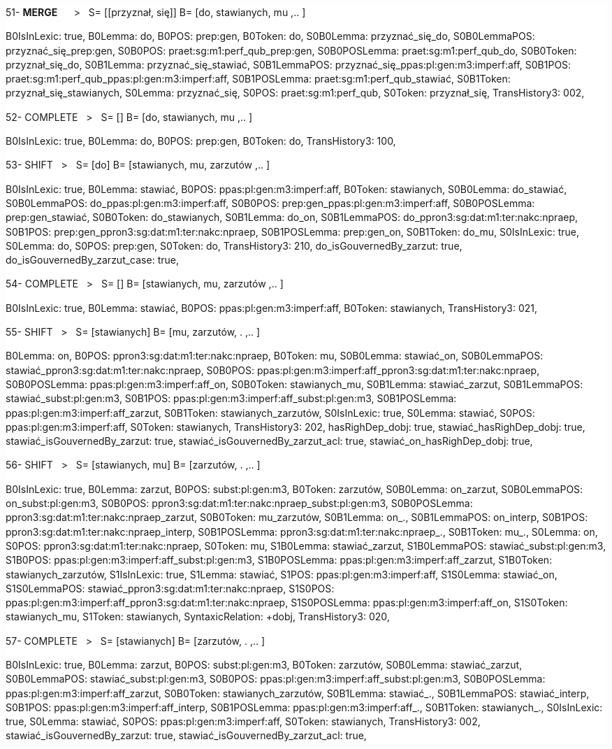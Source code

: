 51- **MERGE**&nbsp;&nbsp;&nbsp;&nbsp;&nbsp;&nbsp;>&nbsp;&nbsp;&nbsp;S= [[przyznał, się]]   B= [do, stawianych, mu ,.. ]

B0IsInLexic: true, B0Lemma: do, B0POS: prep:gen, B0Token: do, S0B0Lemma: przyznać_się_do, S0B0LemmaPOS: przyznać_się_prep:gen, S0B0POS: praet:sg:m1:perf_qub_prep:gen, S0B0POSLemma: praet:sg:m1:perf_qub_do, S0B0Token: przyznał_się_do, S0B1Lemma: przyznać_się_stawiać, S0B1LemmaPOS: przyznać_się_ppas:pl:gen:m3:imperf:aff, S0B1POS: praet:sg:m1:perf_qub_ppas:pl:gen:m3:imperf:aff, S0B1POSLemma: praet:sg:m1:perf_qub_stawiać, S0B1Token: przyznał_się_stawianych, S0Lemma: przyznać_się, S0POS: praet:sg:m1:perf_qub, S0Token: przyznał_się, TransHistory3: 002, 

52- COMPLETE&nbsp;&nbsp;&nbsp;>&nbsp;&nbsp;&nbsp;S= []   B= [do, stawianych, mu ,.. ]

B0IsInLexic: true, B0Lemma: do, B0POS: prep:gen, B0Token: do, TransHistory3: 100, 

53- SHIFT&nbsp;&nbsp;&nbsp;>&nbsp;&nbsp;&nbsp;S= [do]   B= [stawianych, mu, zarzutów ,.. ]

B0IsInLexic: true, B0Lemma: stawiać, B0POS: ppas:pl:gen:m3:imperf:aff, B0Token: stawianych, S0B0Lemma: do_stawiać, S0B0LemmaPOS: do_ppas:pl:gen:m3:imperf:aff, S0B0POS: prep:gen_ppas:pl:gen:m3:imperf:aff, S0B0POSLemma: prep:gen_stawiać, S0B0Token: do_stawianych, S0B1Lemma: do_on, S0B1LemmaPOS: do_ppron3:sg:dat:m1:ter:nakc:npraep, S0B1POS: prep:gen_ppron3:sg:dat:m1:ter:nakc:npraep, S0B1POSLemma: prep:gen_on, S0B1Token: do_mu, S0IsInLexic: true, S0Lemma: do, S0POS: prep:gen, S0Token: do, TransHistory3: 210, do_isGouvernedBy_zarzut: true, do_isGouvernedBy_zarzut_case: true, 

54- COMPLETE&nbsp;&nbsp;&nbsp;>&nbsp;&nbsp;&nbsp;S= []   B= [stawianych, mu, zarzutów ,.. ]

B0IsInLexic: true, B0Lemma: stawiać, B0POS: ppas:pl:gen:m3:imperf:aff, B0Token: stawianych, TransHistory3: 021, 

55- SHIFT&nbsp;&nbsp;&nbsp;>&nbsp;&nbsp;&nbsp;S= [stawianych]   B= [mu, zarzutów, . ,.. ]

B0Lemma: on, B0POS: ppron3:sg:dat:m1:ter:nakc:npraep, B0Token: mu, S0B0Lemma: stawiać_on, S0B0LemmaPOS: stawiać_ppron3:sg:dat:m1:ter:nakc:npraep, S0B0POS: ppas:pl:gen:m3:imperf:aff_ppron3:sg:dat:m1:ter:nakc:npraep, S0B0POSLemma: ppas:pl:gen:m3:imperf:aff_on, S0B0Token: stawianych_mu, S0B1Lemma: stawiać_zarzut, S0B1LemmaPOS: stawiać_subst:pl:gen:m3, S0B1POS: ppas:pl:gen:m3:imperf:aff_subst:pl:gen:m3, S0B1POSLemma: ppas:pl:gen:m3:imperf:aff_zarzut, S0B1Token: stawianych_zarzutów, S0IsInLexic: true, S0Lemma: stawiać, S0POS: ppas:pl:gen:m3:imperf:aff, S0Token: stawianych, TransHistory3: 202, hasRighDep_dobj: true, stawiać_hasRighDep_dobj: true, stawiać_isGouvernedBy_zarzut: true, stawiać_isGouvernedBy_zarzut_acl: true, stawiać_on_hasRighDep_dobj: true, 

56- SHIFT&nbsp;&nbsp;&nbsp;>&nbsp;&nbsp;&nbsp;S= [stawianych, mu]   B= [zarzutów, . ,.. ]

B0IsInLexic: true, B0Lemma: zarzut, B0POS: subst:pl:gen:m3, B0Token: zarzutów, S0B0Lemma: on_zarzut, S0B0LemmaPOS: on_subst:pl:gen:m3, S0B0POS: ppron3:sg:dat:m1:ter:nakc:npraep_subst:pl:gen:m3, S0B0POSLemma: ppron3:sg:dat:m1:ter:nakc:npraep_zarzut, S0B0Token: mu_zarzutów, S0B1Lemma: on_., S0B1LemmaPOS: on_interp, S0B1POS: ppron3:sg:dat:m1:ter:nakc:npraep_interp, S0B1POSLemma: ppron3:sg:dat:m1:ter:nakc:npraep_., S0B1Token: mu_., S0Lemma: on, S0POS: ppron3:sg:dat:m1:ter:nakc:npraep, S0Token: mu, S1B0Lemma: stawiać_zarzut, S1B0LemmaPOS: stawiać_subst:pl:gen:m3, S1B0POS: ppas:pl:gen:m3:imperf:aff_subst:pl:gen:m3, S1B0POSLemma: ppas:pl:gen:m3:imperf:aff_zarzut, S1B0Token: stawianych_zarzutów, S1IsInLexic: true, S1Lemma: stawiać, S1POS: ppas:pl:gen:m3:imperf:aff, S1S0Lemma: stawiać_on, S1S0LemmaPOS: stawiać_ppron3:sg:dat:m1:ter:nakc:npraep, S1S0POS: ppas:pl:gen:m3:imperf:aff_ppron3:sg:dat:m1:ter:nakc:npraep, S1S0POSLemma: ppas:pl:gen:m3:imperf:aff_on, S1S0Token: stawianych_mu, S1Token: stawianych, SyntaxicRelation: +dobj, TransHistory3: 020, 

57- COMPLETE&nbsp;&nbsp;&nbsp;>&nbsp;&nbsp;&nbsp;S= [stawianych]   B= [zarzutów, . ,.. ]

B0IsInLexic: true, B0Lemma: zarzut, B0POS: subst:pl:gen:m3, B0Token: zarzutów, S0B0Lemma: stawiać_zarzut, S0B0LemmaPOS: stawiać_subst:pl:gen:m3, S0B0POS: ppas:pl:gen:m3:imperf:aff_subst:pl:gen:m3, S0B0POSLemma: ppas:pl:gen:m3:imperf:aff_zarzut, S0B0Token: stawianych_zarzutów, S0B1Lemma: stawiać_., S0B1LemmaPOS: stawiać_interp, S0B1POS: ppas:pl:gen:m3:imperf:aff_interp, S0B1POSLemma: ppas:pl:gen:m3:imperf:aff_., S0B1Token: stawianych_., S0IsInLexic: true, S0Lemma: stawiać, S0POS: ppas:pl:gen:m3:imperf:aff, S0Token: stawianych, TransHistory3: 002, stawiać_isGouvernedBy_zarzut: true, stawiać_isGouvernedBy_zarzut_acl: true, 
